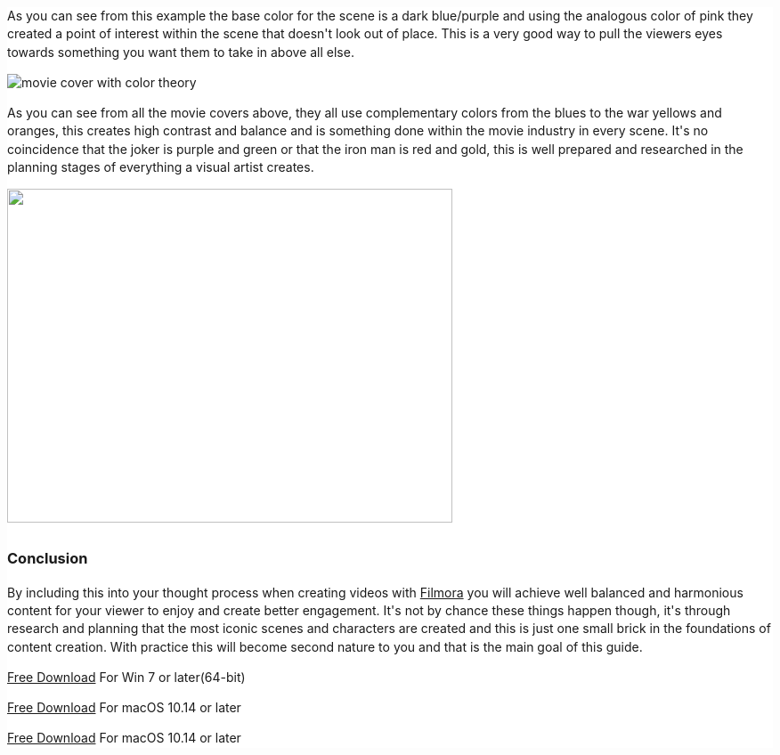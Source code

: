 As you can see from this example the base color for the scene is a dark blue/purple and using the analogous color of pink they created a point of interest within the scene that doesn't look out of place. This is a very good way to pull the viewers eyes towards something you want them to take in above all else.

![movie cover with color theory](https://images.wondershare.com/filmora/article-images/2022/08/movie-cover-with-color-theory.jpg)

As you can see from all the movie covers above, they all use complementary colors from the blues to the war yellows and oranges, this creates high contrast and balance and is something done within the movie industry in every scene. It's no coincidence that the joker is purple and green or that the iron man is red and gold, this is well prepared and researched in the planning stages of everything a visual artist creates.


<a href="https://electronicx.pxf.io/c/5597632/1872456/14483" target="_top" id="1872456"><img src="//a.impactradius-go.com/display-ad/14483-1872456" border="0" alt="" width="500" height="375"/></a><img height="0" width="0" src="https://imp.pxf.io/i/5597632/1872456/14483" style="position:absolute;visibility:hidden;" border="0" />

### Conclusion

By including this into your thought process when creating videos with [Filmora](https://tools.techidaily.com/wondershare/filmora/download/) you will achieve well balanced and harmonious content for your viewer to enjoy and create better engagement. It's not by chance these things happen though, it's through research and planning that the most iconic scenes and characters are created and this is just one small brick in the foundations of content creation. With practice this will become second nature to you and that is the main goal of this guide.

[Free Download](https://tools.techidaily.com/wondershare/filmora/download/) For Win 7 or later(64-bit)

[Free Download](https://tools.techidaily.com/wondershare/filmora/download/) For macOS 10.14 or later

[Free Download](https://tools.techidaily.com/wondershare/filmora/download/) For macOS 10.14 or later

<ins class="adsbygoogle"
     style="display:block"
     data-ad-format="autorelaxed"
     data-ad-client="ca-pub-7571918770474297"
     data-ad-slot="1223367746"></ins>

<ins class="adsbygoogle"
     style="display:block"
     data-ad-format="autorelaxed"
     data-ad-client="ca-pub-7571918770474297"
     data-ad-slot="1223367746"></ins>



<ins class="adsbygoogle"
     style="display:block"
     data-ad-client="ca-pub-7571918770474297"
     data-ad-slot="8358498916"
     data-ad-format="auto"
     data-full-width-responsive="true"></ins>

